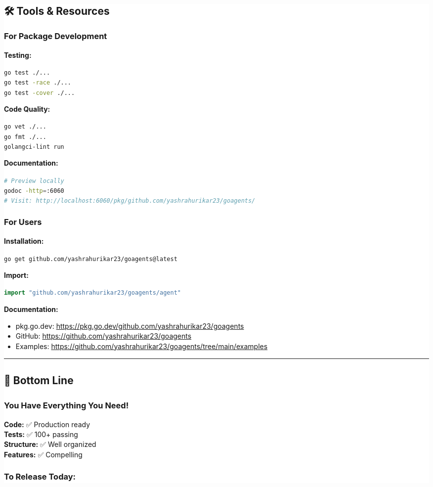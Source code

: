 
## 🛠️ Tools & Resources

### For Package Development

**Testing:**
```bash
go test ./...
go test -race ./...
go test -cover ./...
```

**Code Quality:**
```bash
go vet ./...
go fmt ./...
golangci-lint run
```

**Documentation:**
```bash
# Preview locally
godoc -http=:6060
# Visit: http://localhost:6060/pkg/github.com/yashrahurikar23/goagents/
```

### For Users

**Installation:**
```bash
go get github.com/yashrahurikar23/goagents@latest
```

**Import:**
```go
import "github.com/yashrahurikar23/goagents/agent"
```

**Documentation:**
- pkg.go.dev: https://pkg.go.dev/github.com/yashrahurikar23/goagents
- GitHub: https://github.com/yashrahurikar23/goagents
- Examples: https://github.com/yashrahurikar23/goagents/tree/main/examples

---

## 🎉 Bottom Line

### You Have Everything You Need!

**Code:** ✅ Production ready  
**Tests:** ✅ 100+ passing  
**Structure:** ✅ Well organized  
**Features:** ✅ Compelling  

### To Release Today:
